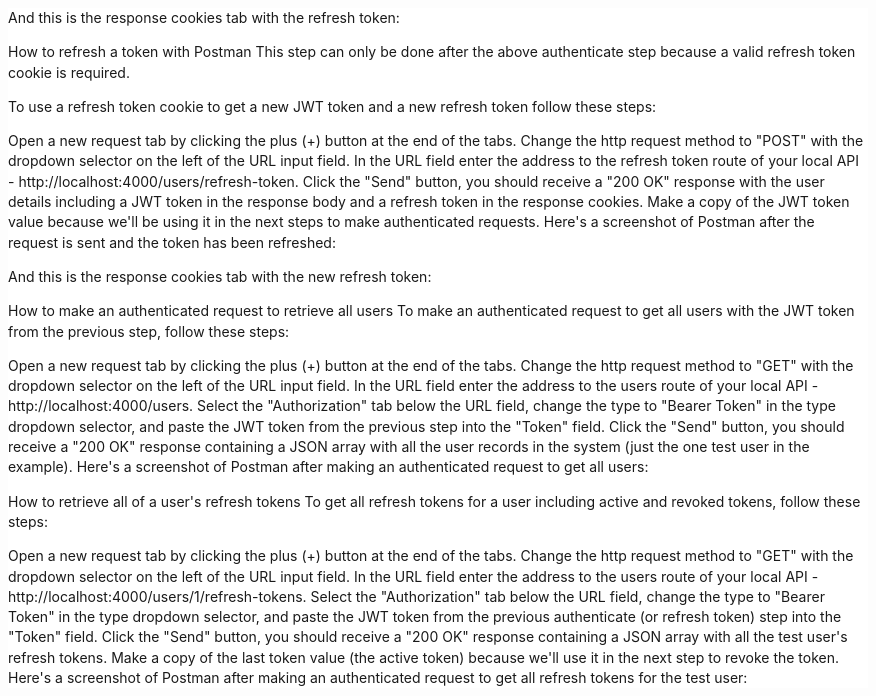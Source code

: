 
And this is the response cookies tab with the refresh token:



How to refresh a token with Postman
This step can only be done after the above authenticate step because a valid refresh token cookie is required.

To use a refresh token cookie to get a new JWT token and a new refresh token follow these steps:

Open a new request tab by clicking the plus (+) button at the end of the tabs.
Change the http request method to "POST" with the dropdown selector on the left of the URL input field.
In the URL field enter the address to the refresh token route of your local API - http://localhost:4000/users/refresh-token.
Click the "Send" button, you should receive a "200 OK" response with the user details including a JWT token in the response body and a refresh token in the response cookies. Make a copy of the JWT token value because we'll be using it in the next steps to make authenticated requests.
Here's a screenshot of Postman after the request is sent and the token has been refreshed:


And this is the response cookies tab with the new refresh token:



How to make an authenticated request to retrieve all users
To make an authenticated request to get all users with the JWT token from the previous step, follow these steps:

Open a new request tab by clicking the plus (+) button at the end of the tabs.
Change the http request method to "GET" with the dropdown selector on the left of the URL input field.
In the URL field enter the address to the users route of your local API - http://localhost:4000/users.
Select the "Authorization" tab below the URL field, change the type to "Bearer Token" in the type dropdown selector, and paste the JWT token from the previous step into the "Token" field.
Click the "Send" button, you should receive a "200 OK" response containing a JSON array with all the user records in the system (just the one test user in the example).
Here's a screenshot of Postman after making an authenticated request to get all users:



How to retrieve all of a user's refresh tokens
To get all refresh tokens for a user including active and revoked tokens, follow these steps:

Open a new request tab by clicking the plus (+) button at the end of the tabs.
Change the http request method to "GET" with the dropdown selector on the left of the URL input field.
In the URL field enter the address to the users route of your local API - http://localhost:4000/users/1/refresh-tokens.
Select the "Authorization" tab below the URL field, change the type to "Bearer Token" in the type dropdown selector, and paste the JWT token from the previous authenticate (or refresh token) step into the "Token" field.
Click the "Send" button, you should receive a "200 OK" response containing a JSON array with all the test user's refresh tokens. Make a copy of the last token value (the active token) because we'll use it in the next step to revoke the token.
Here's a screenshot of Postman after making an authenticated request to get all refresh tokens for the test user:
